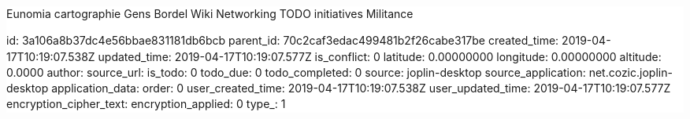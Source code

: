 Eunomia cartographie Gens Bordel Wiki Networking TODO initiatives
Militance


id: 3a106a8b37dc4e56bbae831181db6bcb
parent_id: 70c2caf3edac499481b2f26cabe317be
created_time: 2019-04-17T10:19:07.538Z
updated_time: 2019-04-17T10:19:07.577Z
is_conflict: 0
latitude: 0.00000000
longitude: 0.00000000
altitude: 0.0000
author: 
source_url: 
is_todo: 0
todo_due: 0
todo_completed: 0
source: joplin-desktop
source_application: net.cozic.joplin-desktop
application_data: 
order: 0
user_created_time: 2019-04-17T10:19:07.538Z
user_updated_time: 2019-04-17T10:19:07.577Z
encryption_cipher_text: 
encryption_applied: 0
type_: 1